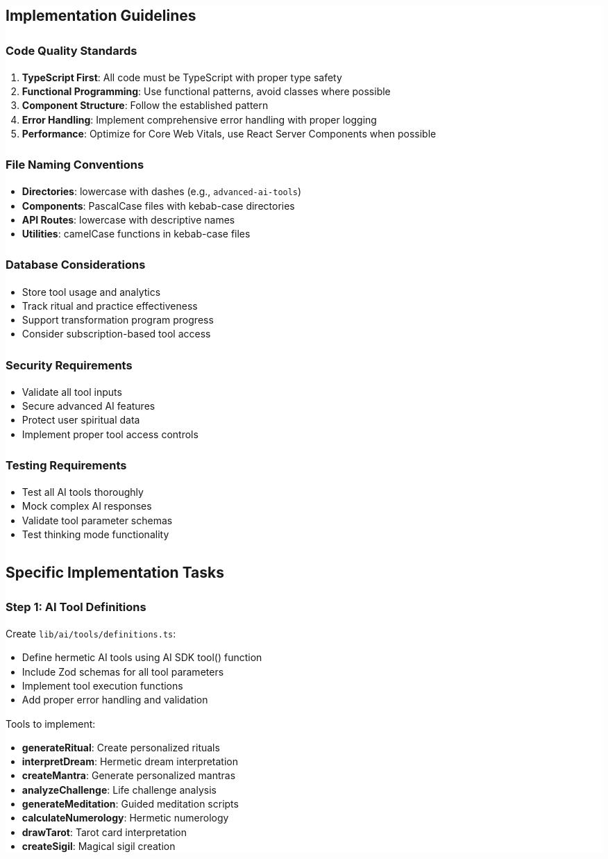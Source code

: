 ## Implementation Guidelines

### Code Quality Standards

1. **TypeScript First**: All code must be TypeScript with proper type safety
2. **Functional Programming**: Use functional patterns, avoid classes where possible
3. **Component Structure**: Follow the established pattern
4. **Error Handling**: Implement comprehensive error handling with proper logging
5. **Performance**: Optimize for Core Web Vitals, use React Server Components when possible

### File Naming Conventions

- **Directories**: lowercase with dashes (e.g., `advanced-ai-tools`)
- **Components**: PascalCase files with kebab-case directories
- **API Routes**: lowercase with descriptive names
- **Utilities**: camelCase functions in kebab-case files

### Database Considerations

- Store tool usage and analytics
- Track ritual and practice effectiveness
- Support transformation program progress
- Consider subscription-based tool access

### Security Requirements

- Validate all tool inputs
- Secure advanced AI features
- Protect user spiritual data
- Implement proper tool access controls

### Testing Requirements

- Test all AI tools thoroughly
- Mock complex AI responses
- Validate tool parameter schemas
- Test thinking mode functionality

## Specific Implementation Tasks

### Step 1: AI Tool Definitions

Create `lib/ai/tools/definitions.ts`:

- Define hermetic AI tools using AI SDK tool() function
- Include Zod schemas for all tool parameters
- Implement tool execution functions
- Add proper error handling and validation

Tools to implement:

- **generateRitual**: Create personalized rituals
- **interpretDream**: Hermetic dream interpretation
- **createMantra**: Generate personalized mantras
- **analyzeChallenge**: Life challenge analysis
- **generateMeditation**: Guided meditation scripts
- **calculateNumerology**: Hermetic numerology
- **drawTarot**: Tarot card interpretation
- **createSigil**: Magical sigil creation
